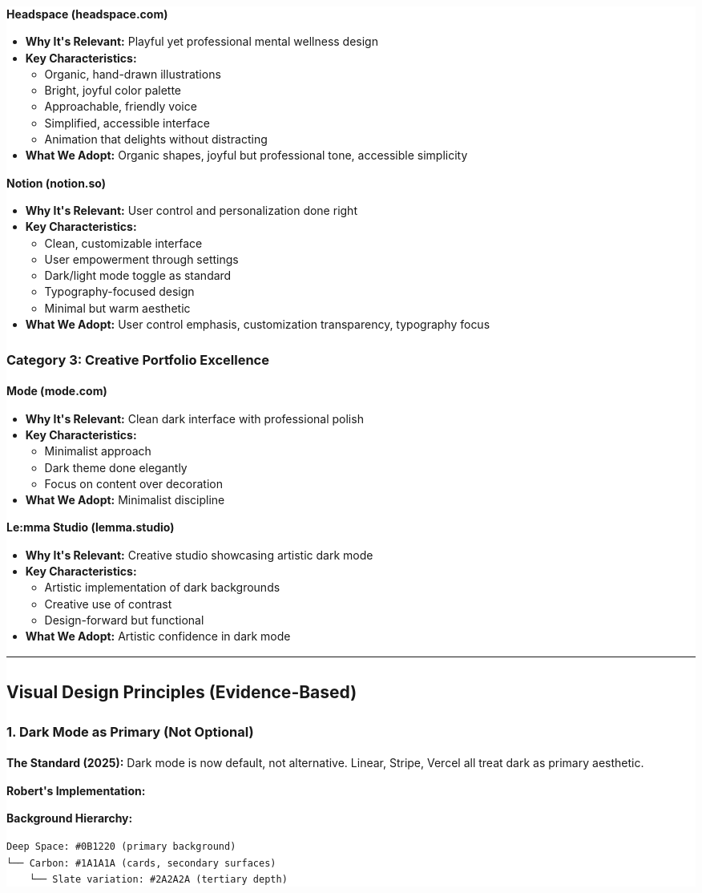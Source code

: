 **Headspace (headspace.com)**
- **Why It's Relevant:** Playful yet professional mental wellness design
- **Key Characteristics:**
  - Organic, hand-drawn illustrations
  - Bright, joyful color palette
  - Approachable, friendly voice
  - Simplified, accessible interface
  - Animation that delights without distracting
- **What We Adopt:** Organic shapes, joyful but professional tone, accessible simplicity

**Notion (notion.so)**
- **Why It's Relevant:** User control and personalization done right
- **Key Characteristics:**
  - Clean, customizable interface
  - User empowerment through settings
  - Dark/light mode toggle as standard
  - Typography-focused design
  - Minimal but warm aesthetic
- **What We Adopt:** User control emphasis, customization transparency, typography focus

### Category 3: Creative Portfolio Excellence

**Mode (mode.com)**
- **Why It's Relevant:** Clean dark interface with professional polish
- **Key Characteristics:**
  - Minimalist approach
  - Dark theme done elegantly
  - Focus on content over decoration
- **What We Adopt:** Minimalist discipline

**Le:mma Studio (lemma.studio)**
- **Why It's Relevant:** Creative studio showcasing artistic dark mode
- **Key Characteristics:**
  - Artistic implementation of dark backgrounds
  - Creative use of contrast
  - Design-forward but functional
- **What We Adopt:** Artistic confidence in dark mode

---

## Visual Design Principles (Evidence-Based)

### 1. Dark Mode as Primary (Not Optional)

**The Standard (2025):**
Dark mode is now default, not alternative. Linear, Stripe, Vercel all treat dark as primary aesthetic.

**Robert's Implementation:**

**Background Hierarchy:**
```
Deep Space: #0B1220 (primary background)
└── Carbon: #1A1A1A (cards, secondary surfaces)
    └── Slate variation: #2A2A2A (tertiary depth)
```

